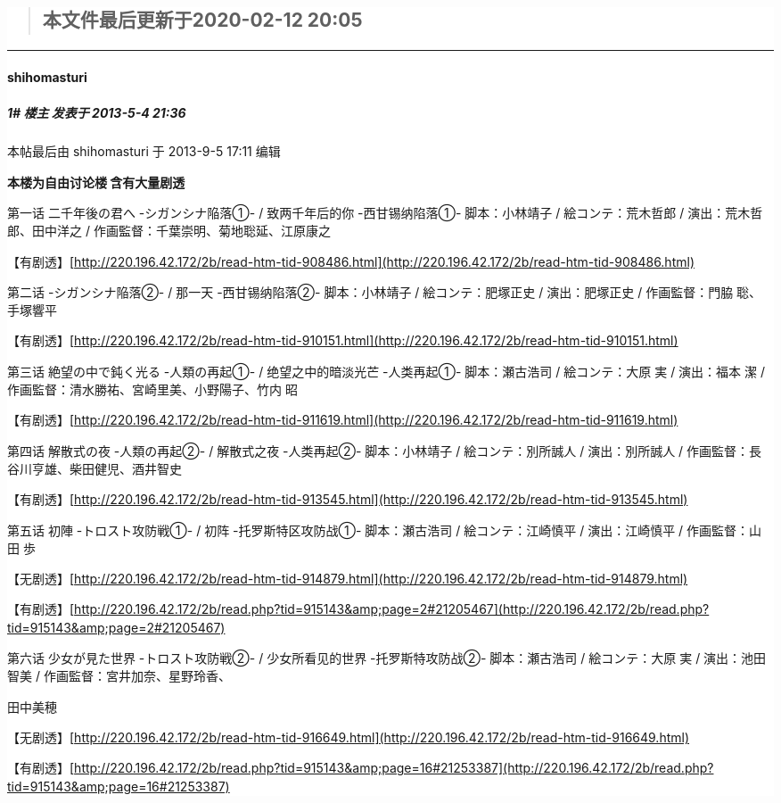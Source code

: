 > ## **本文件最后更新于2020-02-12 20:05** 


-----

####  shihomasturi  
##### 1#       楼主       发表于 2013-5-4 21:36


 本帖最后由 shihomasturi 于 2013-9-5 17:11 编辑 

<strong>本楼为自由讨论楼 含有大量剧透</strong>


第一话 二千年後の君へ -シガンシナ陥落①- / 致两千年后的你 -西甘锡纳陷落①-
脚本：小林靖子 / 絵コンテ：荒木哲郎 / 演出：荒木哲郎、田中洋之 / 作画監督：千葉崇明、菊地聡延、江原康之

【有剧透】[http://220.196.42.172/2b/read-htm-tid-908486.html](http://220.196.42.172/2b/read-htm-tid-908486.html)


第二话 -シガンシナ陥落②- / 那一天 -西甘锡纳陷落②-
脚本：小林靖子 / 絵コンテ：肥塚正史 / 演出：肥塚正史 / 作画監督：門脇 聡、手塚響平

【有剧透】[http://220.196.42.172/2b/read-htm-tid-910151.html](http://220.196.42.172/2b/read-htm-tid-910151.html)


第三话 絶望の中で鈍く光る -人類の再起①- / 绝望之中的暗淡光芒 -人类再起①-
脚本：瀬古浩司 / 絵コンテ：大原 実 / 演出：福本 潔 / 作画監督：清水勝祐、宮崎里美、小野陽子、竹内 昭

【有剧透】[http://220.196.42.172/2b/read-htm-tid-911619.html](http://220.196.42.172/2b/read-htm-tid-911619.html)


第四话 解散式の夜 -人類の再起②- / 解散式之夜 -人类再起②-
脚本：小林靖子 / 絵コンテ：別所誠人 / 演出：別所誠人 / 作画監督：長谷川亨雄、柴田健児、酒井智史

【有剧透】[http://220.196.42.172/2b/read-htm-tid-913545.html](http://220.196.42.172/2b/read-htm-tid-913545.html)


第五话 初陣 -トロスト攻防戦①- / 初阵 -托罗斯特区攻防战①-
脚本：瀬古浩司 / 絵コンテ：江崎慎平 / 演出：江崎慎平 / 作画監督：山田 歩

【无剧透】[http://220.196.42.172/2b/read-htm-tid-914879.html](http://220.196.42.172/2b/read-htm-tid-914879.html)

【有剧透】[http://220.196.42.172/2b/read.php?tid=915143&amp;page=2#21205467](http://220.196.42.172/2b/read.php?tid=915143&amp;page=2#21205467)


第六话 少女が見た世界 -トロスト攻防戦②- / 少女所看见的世界 -托罗斯特攻防战②-
脚本：瀬古浩司 / 絵コンテ：大原 実 / 演出：池田智美 / 作画監督：宮井加奈、星野玲香、

田中美穂

【无剧透】[http://220.196.42.172/2b/read-htm-tid-916649.html](http://220.196.42.172/2b/read-htm-tid-916649.html)

【有剧透】[http://220.196.42.172/2b/read.php?tid=915143&amp;page=16#21253387](http://220.196.42.172/2b/read.php?tid=915143&amp;page=16#21253387)
